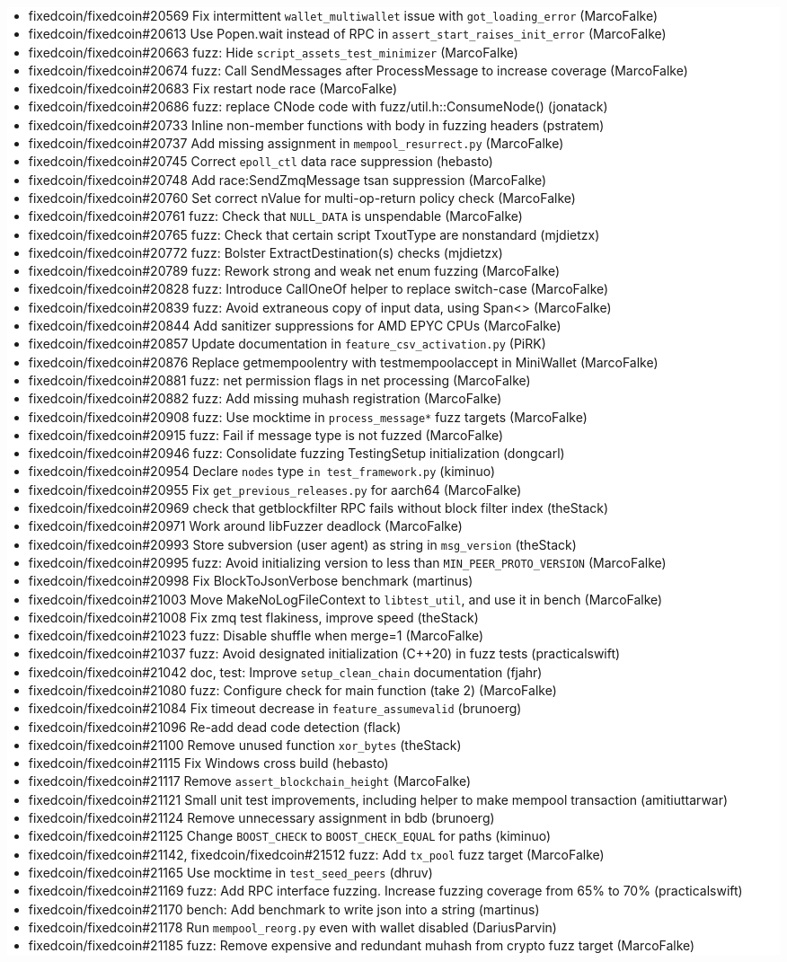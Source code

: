 - fixedcoin/fixedcoin#20569 Fix intermittent `wallet_multiwallet` issue with `got_loading_error` (MarcoFalke)
- fixedcoin/fixedcoin#20613 Use Popen.wait instead of RPC in `assert_start_raises_init_error` (MarcoFalke)
- fixedcoin/fixedcoin#20663 fuzz: Hide `script_assets_test_minimizer` (MarcoFalke)
- fixedcoin/fixedcoin#20674 fuzz: Call SendMessages after ProcessMessage to increase coverage (MarcoFalke)
- fixedcoin/fixedcoin#20683 Fix restart node race (MarcoFalke)
- fixedcoin/fixedcoin#20686 fuzz: replace CNode code with fuzz/util.h::ConsumeNode() (jonatack)
- fixedcoin/fixedcoin#20733 Inline non-member functions with body in fuzzing headers (pstratem)
- fixedcoin/fixedcoin#20737 Add missing assignment in `mempool_resurrect.py` (MarcoFalke)
- fixedcoin/fixedcoin#20745 Correct `epoll_ctl` data race suppression (hebasto)
- fixedcoin/fixedcoin#20748 Add race:SendZmqMessage tsan suppression (MarcoFalke)
- fixedcoin/fixedcoin#20760 Set correct nValue for multi-op-return policy check (MarcoFalke)
- fixedcoin/fixedcoin#20761 fuzz: Check that `NULL_DATA` is unspendable (MarcoFalke)
- fixedcoin/fixedcoin#20765 fuzz: Check that certain script TxoutType are nonstandard (mjdietzx)
- fixedcoin/fixedcoin#20772 fuzz: Bolster ExtractDestination(s) checks (mjdietzx)
- fixedcoin/fixedcoin#20789 fuzz: Rework strong and weak net enum fuzzing (MarcoFalke)
- fixedcoin/fixedcoin#20828 fuzz: Introduce CallOneOf helper to replace switch-case (MarcoFalke)
- fixedcoin/fixedcoin#20839 fuzz: Avoid extraneous copy of input data, using Span<> (MarcoFalke)
- fixedcoin/fixedcoin#20844 Add sanitizer suppressions for AMD EPYC CPUs (MarcoFalke)
- fixedcoin/fixedcoin#20857 Update documentation in `feature_csv_activation.py` (PiRK)
- fixedcoin/fixedcoin#20876 Replace getmempoolentry with testmempoolaccept in MiniWallet (MarcoFalke)
- fixedcoin/fixedcoin#20881 fuzz: net permission flags in net processing (MarcoFalke)
- fixedcoin/fixedcoin#20882 fuzz: Add missing muhash registration (MarcoFalke)
- fixedcoin/fixedcoin#20908 fuzz: Use mocktime in `process_message*` fuzz targets (MarcoFalke)
- fixedcoin/fixedcoin#20915 fuzz: Fail if message type is not fuzzed (MarcoFalke)
- fixedcoin/fixedcoin#20946 fuzz: Consolidate fuzzing TestingSetup initialization (dongcarl)
- fixedcoin/fixedcoin#20954 Declare `nodes` type `in test_framework.py` (kiminuo)
- fixedcoin/fixedcoin#20955 Fix `get_previous_releases.py` for aarch64 (MarcoFalke)
- fixedcoin/fixedcoin#20969 check that getblockfilter RPC fails without block filter index (theStack)
- fixedcoin/fixedcoin#20971 Work around libFuzzer deadlock (MarcoFalke)
- fixedcoin/fixedcoin#20993 Store subversion (user agent) as string in `msg_version` (theStack)
- fixedcoin/fixedcoin#20995 fuzz: Avoid initializing version to less than `MIN_PEER_PROTO_VERSION` (MarcoFalke)
- fixedcoin/fixedcoin#20998 Fix BlockToJsonVerbose benchmark (martinus)
- fixedcoin/fixedcoin#21003 Move MakeNoLogFileContext to `libtest_util`, and use it in bench (MarcoFalke)
- fixedcoin/fixedcoin#21008 Fix zmq test flakiness, improve speed (theStack)
- fixedcoin/fixedcoin#21023 fuzz: Disable shuffle when merge=1 (MarcoFalke)
- fixedcoin/fixedcoin#21037 fuzz: Avoid designated initialization (C++20) in fuzz tests (practicalswift)
- fixedcoin/fixedcoin#21042 doc, test: Improve `setup_clean_chain` documentation (fjahr)
- fixedcoin/fixedcoin#21080 fuzz: Configure check for main function (take 2) (MarcoFalke)
- fixedcoin/fixedcoin#21084 Fix timeout decrease in `feature_assumevalid` (brunoerg)
- fixedcoin/fixedcoin#21096 Re-add dead code detection (flack)
- fixedcoin/fixedcoin#21100 Remove unused function `xor_bytes` (theStack)
- fixedcoin/fixedcoin#21115 Fix Windows cross build (hebasto)
- fixedcoin/fixedcoin#21117 Remove `assert_blockchain_height` (MarcoFalke)
- fixedcoin/fixedcoin#21121 Small unit test improvements, including helper to make mempool transaction (amitiuttarwar)
- fixedcoin/fixedcoin#21124 Remove unnecessary assignment in bdb (brunoerg)
- fixedcoin/fixedcoin#21125 Change `BOOST_CHECK` to `BOOST_CHECK_EQUAL` for paths (kiminuo)
- fixedcoin/fixedcoin#21142, fixedcoin/fixedcoin#21512 fuzz: Add `tx_pool` fuzz target (MarcoFalke)
- fixedcoin/fixedcoin#21165 Use mocktime in `test_seed_peers` (dhruv)
- fixedcoin/fixedcoin#21169 fuzz: Add RPC interface fuzzing. Increase fuzzing coverage from 65% to 70% (practicalswift)
- fixedcoin/fixedcoin#21170 bench: Add benchmark to write json into a string (martinus)
- fixedcoin/fixedcoin#21178 Run `mempool_reorg.py` even with wallet disabled (DariusParvin)
- fixedcoin/fixedcoin#21185 fuzz: Remove expensive and redundant muhash from crypto fuzz target (MarcoFalke)